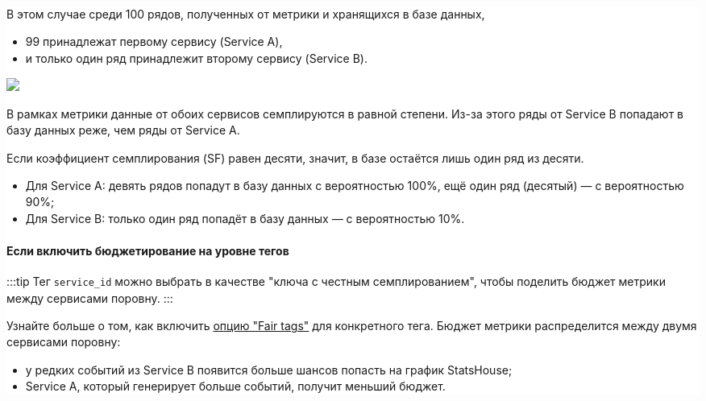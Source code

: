 В этом случае среди 100 рядов, полученных от метрики и хранящихся в базе данных,
* 99 принадлежат первому сервису (Service A),
* и только один ряд принадлежит второму сервису (Service B).

<img src={TagLevelSampling} width="800"/>

В рамках метрики данные от обоих сервисов семплируются в равной степени. Из-за этого ряды от Service B попадают
в базу данных реже, чем ряды от Service A.

Если коэффициент семплирования (SF) равен десяти, значит, в базе остаётся лишь один ряд из десяти.
* Для Service A: девять рядов попадут в базу данных с вероятностью 100%, ещё один ряд (десятый) — с вероятностью 90%;
* Для Service B: только один ряд попадёт в базу данных — с вероятностью 10%.

#### Если включить бюджетирование на уровне тегов

:::tip
Тег `service_id` можно выбрать в качестве "ключа с честным семплированием", чтобы поделить бюджет метрики между сервисами поровну.
:::

Узнайте больше о том, как включить [опцию "Fair tags"](../guides/edit-metrics.md#fair-key-tags) для конкретного 
тега.
Бюджет метрики распределится между двумя сервисами поровну:
* у редких событий из Service B появится больше шансов попасть на график StatsHouse;
* Service A, который генерирует больше событий, получит меньший бюджет.
